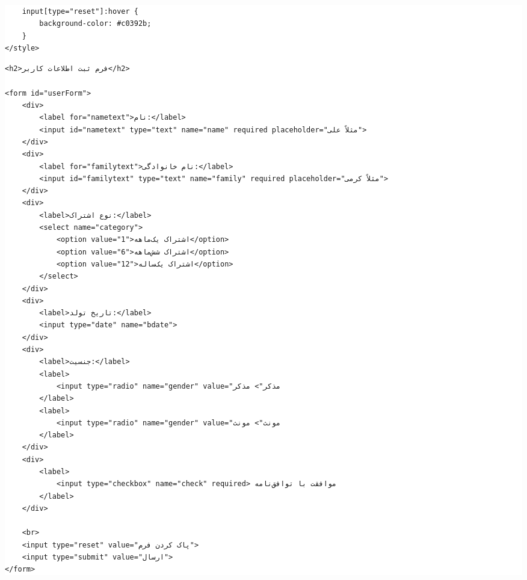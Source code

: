         input[type="reset"]:hover {
            background-color: #c0392b;
        }
    </style>
</head>
<body>

    <h2>فرم ثبت اطلاعات کاربر</h2>

    <form id="userForm">
        <div>
            <label for="nametext">نام:</label>
            <input id="nametext" type="text" name="name" required placeholder="مثلاً علی">
        </div>
        <div>
            <label for="familytext">نام خانوادگی:</label>
            <input id="familytext" type="text" name="family" required placeholder="مثلاً کرمی">
        </div>
        <div>
            <label>نوع اشتراک:</label>
            <select name="category">
                <option value="1">اشتراک یک‌ماهه</option>
                <option value="6">اشتراک شش‌ماهه</option>
                <option value="12">اشتراک یک‌ساله</option>
            </select>
        </div>
        <div>
            <label>تاریخ تولد:</label>
            <input type="date" name="bdate">
        </div>
        <div>
            <label>جنسیت:</label>
            <label>
                <input type="radio" name="gender" value="مذکر"> مذکر
            </label>
            <label>
                <input type="radio" name="gender" value="مونث"> مونث
            </label>
        </div>
        <div>
            <label>
                <input type="checkbox" name="check" required> موافقت با توافق‌نامه
            </label>
        </div>

        <br>
        <input type="reset" value="پاک کردن فرم">
        <input type="submit" value="ارسال">
    </form>

</body>
</html>
